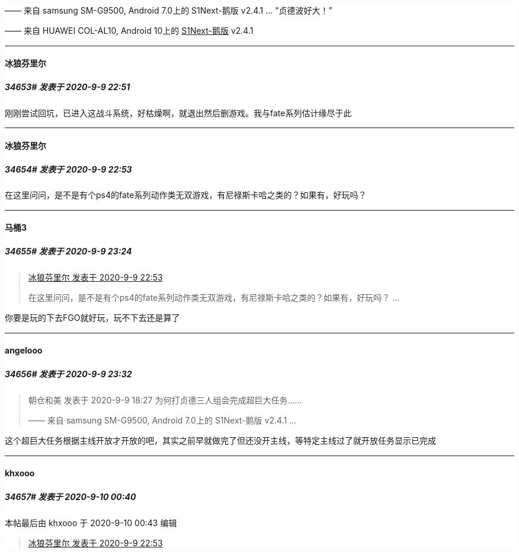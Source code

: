 —— 来自 samsung SM-G9500, Android 7.0上的 S1Next-鹅版 v2.4.1 ...</blockquote>
“贞德波好大！”

—— 来自 HUAWEI COL-AL10, Android 10上的 [S1Next-鹅版](https://github.com/ykrank/S1-Next/releases) v2.4.1


-----

####  冰狼芬里尔  
##### 34653#       发表于 2020-9-9 22:51


刚刚尝试回坑，已进入这战斗系统，好枯燥啊，就退出然后删游戏。我与fate系列估计缘尽于此


-----

####  冰狼芬里尔  
##### 34654#       发表于 2020-9-9 22:53


在这里问问，是不是有个ps4的fate系列动作类无双游戏，有尼禄斯卡哈之类的？如果有，好玩吗？


-----

####  马桶3  
##### 34655#       发表于 2020-9-9 23:24


<blockquote><a href="httphttps://bbs.saraba1st.com/2b/forum.php?mod=redirect&amp;goto=findpost&amp;pid=48691020&amp;ptid=1712412" target="_blank">冰狼芬里尔 发表于 2020-9-9 22:53</a>

在这里问问，是不是有个ps4的fate系列动作类无双游戏，有尼禄斯卡哈之类的？如果有，好玩吗？ ...</blockquote>
你要是玩的下去FGO就好玩，玩不下去还是算了


-----

####  angelooo  
##### 34656#       发表于 2020-9-9 23:32


<blockquote>朝仓和美 发表于 2020-9-9 18:27
为何打贞德三人组会完成超巨大任务……


—— 来自 samsung SM-G9500, Android 7.0上的 S1Next-鹅版 v2.4.1 ...</blockquote>
这个超巨大任务根据主线开放才开放的吧，其实之前早就做完了但还没开主线，等特定主线过了就开放任务显示已完成


-----

####  khxooo  
##### 34657#       发表于 2020-9-10 00:40


 本帖最后由 khxooo 于 2020-9-10 00:43 编辑 
<blockquote><a href="httphttps://bbs.saraba1st.com/2b/forum.php?mod=redirect&amp;goto=findpost&amp;pid=48691020&amp;ptid=1712412" target="_blank">冰狼芬里尔 发表于 2020-9-9 22:53</a>
